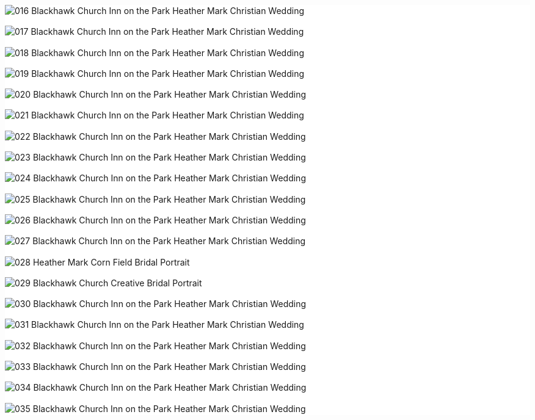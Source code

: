 <p><img src="http://images.magnifiedjoy.com/Blog/Weddings/2014/Heather_Mark/016-Blackhawk-Church-Inn-on-the-Park-Heather-Mark-Christian-Wedding-.jpg" alt="016 Blackhawk Church Inn on the Park Heather Mark Christian Wedding" width="1500" height="1184" class="alignnone size-full wp-image-6352" /></p>
<p><img src="http://images.magnifiedjoy.com/Blog/Weddings/2014/Heather_Mark/017-Blackhawk-Church-Inn-on-the-Park-Heather-Mark-Christian-Wedding-.jpg" alt="017 Blackhawk Church Inn on the Park Heather Mark Christian Wedding" width="1500" height="1068" class="alignnone size-full wp-image-6353" /></p>
<p><img src="http://images.magnifiedjoy.com/Blog/Weddings/2014/Heather_Mark/018-Blackhawk-Church-Inn-on-the-Park-Heather-Mark-Christian-Wedding-.jpg" alt="018 Blackhawk Church Inn on the Park Heather Mark Christian Wedding" width="1500" height="1068" class="alignnone size-full wp-image-6354" /></p>
<p><img src="http://images.magnifiedjoy.com/Blog/Weddings/2014/Heather_Mark/019-Blackhawk-Church-Inn-on-the-Park-Heather-Mark-Christian-Wedding-.jpg" alt="019 Blackhawk Church Inn on the Park Heather Mark Christian Wedding" width="1500" height="1068" class="alignnone size-full wp-image-6355" /></p>
<p><img src="http://images.magnifiedjoy.com/Blog/Weddings/2014/Heather_Mark/020-Blackhawk-Church-Inn-on-the-Park-Heather-Mark-Christian-Wedding-.jpg" alt="020 Blackhawk Church Inn on the Park Heather Mark Christian Wedding" width="1500" height="1068" class="alignnone size-full wp-image-6356" /></p>
<p><img src="http://images.magnifiedjoy.com/Blog/Weddings/2014/Heather_Mark/021-Blackhawk-Church-Inn-on-the-Park-Heather-Mark-Christian-Wedding-.jpg" alt="021 Blackhawk Church Inn on the Park Heather Mark Christian Wedding" width="1500" height="1068" class="alignnone size-full wp-image-6357" /></p>
<p><img src="http://images.magnifiedjoy.com/Blog/Weddings/2014/Heather_Mark/022-Blackhawk-Church-Inn-on-the-Park-Heather-Mark-Christian-Wedding-.jpg" alt="022 Blackhawk Church Inn on the Park Heather Mark Christian Wedding" width="1500" height="1068" class="alignnone size-full wp-image-6358" /></p>
<p><img src="http://images.magnifiedjoy.com/Blog/Weddings/2014/Heather_Mark/023-Blackhawk-Church-Inn-on-the-Park-Heather-Mark-Christian-Wedding-.jpg" alt="023 Blackhawk Church Inn on the Park Heather Mark Christian Wedding" width="1500" height="1068" class="alignnone size-full wp-image-6359" /></p>
<p><img src="http://images.magnifiedjoy.com/Blog/Weddings/2014/Heather_Mark/024-Blackhawk-Church-Inn-on-the-Park-Heather-Mark-Christian-Wedding-.jpg" alt="024 Blackhawk Church Inn on the Park Heather Mark Christian Wedding" width="1500" height="1184" class="alignnone size-full wp-image-6360" /></p>
<p><img src="http://images.magnifiedjoy.com/Blog/Weddings/2014/Heather_Mark/025-Blackhawk-Church-Inn-on-the-Park-Heather-Mark-Christian-Wedding-.jpg" alt="025 Blackhawk Church Inn on the Park Heather Mark Christian Wedding" width="1500" height="2301" class="alignnone size-full wp-image-6361" /></p>
<p><img src="http://images.magnifiedjoy.com/Blog/Weddings/2014/Heather_Mark/026-Blackhawk-Church-Inn-on-the-Park-Heather-Mark-Christian-Wedding-.jpg" alt="026 Blackhawk Church Inn on the Park Heather Mark Christian Wedding" width="1500" height="1068" class="alignnone size-full wp-image-6362" /></p>
<p><img src="http://images.magnifiedjoy.com/Blog/Weddings/2014/Heather_Mark/027-Blackhawk-Church-Inn-on-the-Park-Heather-Mark-Christian-Wedding-.jpg" alt="027 Blackhawk Church Inn on the Park Heather Mark Christian Wedding" width="1500" height="1068" class="alignnone size-full wp-image-6363" /></p>
<p><img src="http://images.magnifiedjoy.com/Blog/Weddings/2014/Heather_Mark/028-Heather-Mark-Corn-Field-Bridal-Portrait-.jpg" alt="028 Heather Mark Corn Field Bridal Portrait" width="1500" height="1068" class="alignnone size-full wp-image-6364" /></p>
<p><img src="http://images.magnifiedjoy.com/Blog/Weddings/2014/Heather_Mark/029-Blackhawk-Church-Creative-Bridal-Portrait.jpg" alt="029 Blackhawk Church Creative Bridal Portrait" width="1500" height="1068" class="alignnone size-full wp-image-6365" /></p>
<p><img src="http://images.magnifiedjoy.com/Blog/Weddings/2014/Heather_Mark/030-Blackhawk-Church-Inn-on-the-Park-Heather-Mark-Christian-Wedding-.jpg" alt="030 Blackhawk Church Inn on the Park Heather Mark Christian Wedding" width="1500" height="1068" class="alignnone size-full wp-image-6366" /></p>
<p><img src="http://images.magnifiedjoy.com/Blog/Weddings/2014/Heather_Mark/031-Blackhawk-Church-Inn-on-the-Park-Heather-Mark-Christian-Wedding-.jpg" alt="031 Blackhawk Church Inn on the Park Heather Mark Christian Wedding" width="1500" height="1068" class="alignnone size-full wp-image-6367" /></p>
<p><img src="http://images.magnifiedjoy.com/Blog/Weddings/2014/Heather_Mark/032-Blackhawk-Church-Inn-on-the-Park-Heather-Mark-Christian-Wedding-.jpg" alt="032 Blackhawk Church Inn on the Park Heather Mark Christian Wedding" width="1500" height="1068" class="alignnone size-full wp-image-6368" /></p>
<p><img src="http://images.magnifiedjoy.com/Blog/Weddings/2014/Heather_Mark/033-Blackhawk-Church-Inn-on-the-Park-Heather-Mark-Christian-Wedding-.jpg" alt="033 Blackhawk Church Inn on the Park Heather Mark Christian Wedding" width="1500" height="1068" class="alignnone size-full wp-image-6369" /></p>
<p><img src="http://images.magnifiedjoy.com/Blog/Weddings/2014/Heather_Mark/034-Blackhawk-Church-Inn-on-the-Park-Heather-Mark-Christian-Wedding-.jpg" alt="034 Blackhawk Church Inn on the Park Heather Mark Christian Wedding" width="1500" height="1068" class="alignnone size-full wp-image-6370" /></p>
<p><img src="http://images.magnifiedjoy.com/Blog/Weddings/2014/Heather_Mark/035-Blackhawk-Church-Inn-on-the-Park-Heather-Mark-Christian-Wedding-.jpg" alt="035 Blackhawk Church Inn on the Park Heather Mark Christian Wedding" width="1500" height="1068" class="alignnone size-full wp-image-6371" /></p>